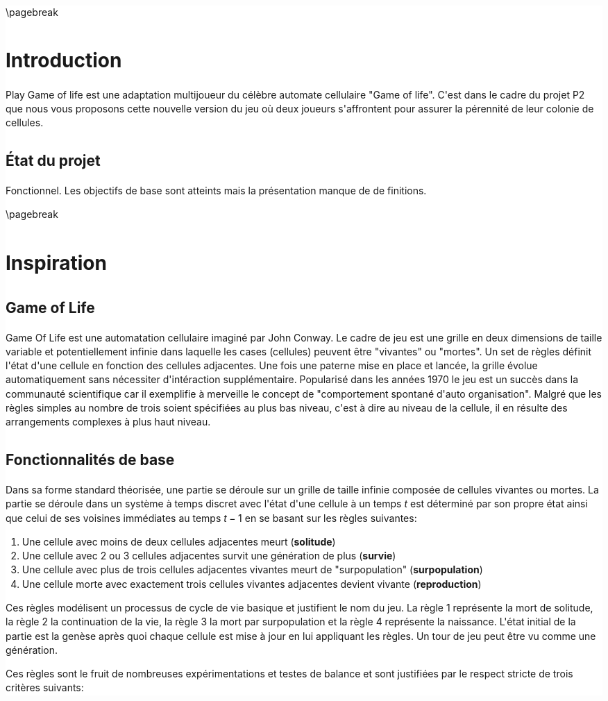 
\pagebreak
# Introduction

Play Game of life est une adaptation multijoueur du célèbre automate cellulaire "Game of life". C'est dans le cadre du projet P2 que nous vous proposons cette nouvelle version du jeu où deux joueurs s'affrontent pour assurer la pérennité de leur colonie de cellules.

## État du projet

Fonctionnel. Les objectifs de base sont atteints mais la présentation manque de de finitions.

\pagebreak
# Inspiration

## Game of Life

Game Of Life est une automatation cellulaire imaginé par John Conway. Le cadre de jeu est une grille en deux dimensions de taille variable et potentiellement infinie dans laquelle les cases (cellules) peuvent être "vivantes" ou "mortes". Un set de règles définit l'état d'une cellule en fonction des cellules adjacentes. Une fois une paterne mise en place et lancée, la grille évolue automatiquement sans nécessiter d'intéraction supplémentaire. Popularisé dans les années 1970 le jeu est un succès dans la communauté scientifique car il exemplifie à merveille le concept de "comportement spontané d'auto organisation". Malgré que les règles simples au nombre de trois soient spécifiées au plus bas niveau, c'est à dire au niveau de la cellule, il en résulte des arrangements complexes à plus haut niveau.

## Fonctionnalités de base

Dans sa forme standard théorisée, une partie se déroule sur un grille de taille infinie composée de cellules vivantes ou mortes. La partie se déroule dans un système à temps discret avec l'état d'une cellule à un temps $t$ est déterminé par son propre état ainsi que celui de ses voisines immédiates au temps $t-1$ en se basant sur les règles suivantes:

1. Une cellule avec moins de deux cellules adjacentes meurt (**solitude**) 
2. Une cellule avec 2 ou 3 cellules adjacentes survit une génération de plus (**survie**)
3. Une cellule avec plus de trois cellules adjacentes vivantes meurt de "surpopulation" (**surpopulation**)
4. Une cellule morte avec exactement trois cellules vivantes adjacentes devient vivante (**reproduction**)

Ces règles modélisent un processus de cycle de vie basique et justifient le nom du jeu. La règle 1 représente la mort de solitude, la règle 2 la continuation de la vie, la règle 3 la mort par surpopulation et la règle 4 représente la naissance. L'état initial de la partie est la genèse après quoi chaque cellule est mise à jour en lui appliquant les règles. Un tour de jeu peut être vu comme une génération.

Ces règles sont le fruit de nombreuses expérimentations et testes de balance et sont justifiées par le respect stricte de trois critères suivants:
